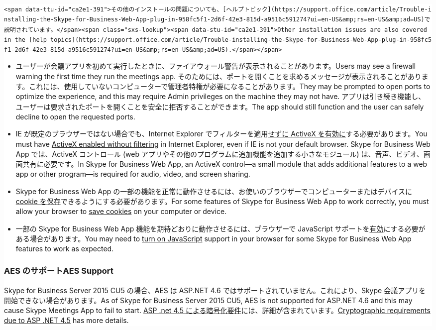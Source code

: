     <span data-ttu-id="ca2e1-391">その他のインストールの問題についても、[ヘルプトピック](https://support.office.com/article/Trouble-installing-the-Skype-for-Business-Web-App-plug-in-958fc5f1-2d6f-42e3-815d-a9516c591274?ui=en-US&amp;rs=en-US&amp;ad=US)で説明されています。</span><span class="sxs-lookup"><span data-stu-id="ca2e1-391">Other installation issues are also covered in the [help topics](https://support.office.com/article/Trouble-installing-the-Skype-for-Business-Web-App-plug-in-958fc5f1-2d6f-42e3-815d-a9516c591274?ui=en-US&amp;rs=en-US&amp;ad=US).</span></span> 
    
- <span data-ttu-id="ca2e1-392">ユーザーが会議アプリを初めて実行したときに、ファイアウォール警告が表示されることがあります。</span><span class="sxs-lookup"><span data-stu-id="ca2e1-392">Users may see a firewall warning the first time they run the meetings app.</span></span> <span data-ttu-id="ca2e1-393">そのためには、ポートを開くことを求めるメッセージが表示されることがあります。これには、使用していないコンピューターで管理者特権が必要になることがあります。</span><span class="sxs-lookup"><span data-stu-id="ca2e1-393">They may be prompted to open ports to optimize the experience, and this may require Admin privileges on the machine they may not have.</span></span> <span data-ttu-id="ca2e1-394">アプリは引き続き機能し、ユーザーは要求されたポートを開くことを安全に拒否することができます。</span><span class="sxs-lookup"><span data-stu-id="ca2e1-394">The app should still function and the user can safely decline to open the requested ports.</span></span> 
    
- <span data-ttu-id="ca2e1-395">IE が既定のブラウザーではない場合でも、Internet Explorer でフィルターを適用[せずに ActiveX を有効に](https://support.office.com/article/Turn-off-ActiveX-filtering-for-Skype-for-Business-Web-App-b6de8ff6-ac7e-4e2f-b18c-2f13db643c41?ui=en-US&amp;rs=en-US&amp;ad=US)する必要があります。</span><span class="sxs-lookup"><span data-stu-id="ca2e1-395">You must have [ActiveX enabled without filtering](https://support.office.com/article/Turn-off-ActiveX-filtering-for-Skype-for-Business-Web-App-b6de8ff6-ac7e-4e2f-b18c-2f13db643c41?ui=en-US&amp;rs=en-US&amp;ad=US) in Internet Explorer, even if IE is not your default browser.</span></span> <span data-ttu-id="ca2e1-396">Skype for Business Web App では、ActiveX コントロール (web アプリやその他のプログラムに追加機能を追加する小さなモジュール) は、音声、ビデオ、画面共有に必要です。</span><span class="sxs-lookup"><span data-stu-id="ca2e1-396">In Skype for Business Web App, an ActiveX control—a small module that adds additional features to a web app or other program—is required for audio, video, and screen sharing.</span></span>
    
- <span data-ttu-id="ca2e1-397">Skype for Business Web App の一部の機能を正常に動作させるには、お使いのブラウザーでコンピューターまたはデバイスに[cookie を保存](https://support.office.com/article/Allow-cookies-for-Skype-Meetings-App-Skype-for-Business-Web-App-2108276b-b5c3-484b-bf2b-dac6eeba4c93)できるようにする必要があります。</span><span class="sxs-lookup"><span data-stu-id="ca2e1-397">For some features of Skype for Business Web App to work correctly, you must allow your browser to [save cookies](https://support.office.com/article/Allow-cookies-for-Skype-Meetings-App-Skype-for-Business-Web-App-2108276b-b5c3-484b-bf2b-dac6eeba4c93) on your computer or device.</span></span>
    
- <span data-ttu-id="ca2e1-398">一部の Skype for Business Web App 機能を期待どおりに動作させるには、ブラウザーで JavaScript サポートを[有効](https://support.office.com/article/Turn-on-JavaScript-for-Skype-Meetings-App-Skype-for-Business-Web-App-3d997bf9-637c-4fe6-8ee3-9e62bfda52cd)にする必要がある場合があります。</span><span class="sxs-lookup"><span data-stu-id="ca2e1-398">You may need to [turn on JavaScript](https://support.office.com/article/Turn-on-JavaScript-for-Skype-Meetings-App-Skype-for-Business-Web-App-3d997bf9-637c-4fe6-8ee3-9e62bfda52cd) support in your browser for some Skype for Business Web App features to work as expected.</span></span>
    
### <a name="aes-support"></a><span data-ttu-id="ca2e1-399">AES のサポート</span><span class="sxs-lookup"><span data-stu-id="ca2e1-399">AES Support</span></span> 

<span data-ttu-id="ca2e1-400">Skype for Business Server 2015 CU5 の場合、AES は ASP.NET 4.6 ではサポートされていません。これにより、Skype 会議アプリを開始できない場合があります。</span><span class="sxs-lookup"><span data-stu-id="ca2e1-400">As of Skype for Business Server 2015 CU5, AES is not supported for ASP.NET 4.6 and this may cause Skype Meetings App to fail to start.</span></span> <span data-ttu-id="ca2e1-401">[ASP .net 4.5 による暗号化要件](../security/user-and-client-authentication.md#cryptographic-requirements-due-to-asp-net-45)には、詳細が含まれています。</span><span class="sxs-lookup"><span data-stu-id="ca2e1-401">[Cryptographic requirements due to ASP .NET 4.5](../security/user-and-client-authentication.md#cryptographic-requirements-due-to-asp-net-45) has more details.</span></span>
  